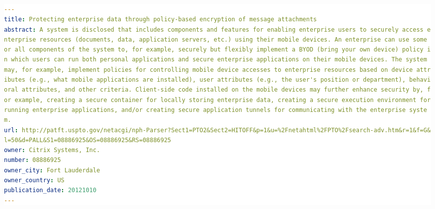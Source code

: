```yaml
---
title: Protecting enterprise data through policy-based encryption of message attachments
abstract: A system is disclosed that includes components and features for enabling enterprise users to securely access enterprise resources (documents, data, application servers, etc.) using their mobile devices. An enterprise can use some or all components of the system to, for example, securely but flexibly implement a BYOD (bring your own device) policy in which users can run both personal applications and secure enterprise applications on their mobile devices. The system may, for example, implement policies for controlling mobile device accesses to enterprise resources based on device attributes (e.g., what mobile applications are installed), user attributes (e.g., the user's position or department), behavioral attributes, and other criteria. Client-side code installed on the mobile devices may further enhance security by, for example, creating a secure container for locally storing enterprise data, creating a secure execution environment for running enterprise applications, and/or creating secure application tunnels for communicating with the enterprise system.
url: http://patft.uspto.gov/netacgi/nph-Parser?Sect1=PTO2&Sect2=HITOFF&p=1&u=%2Fnetahtml%2FPTO%2Fsearch-adv.htm&r=1&f=G&l=50&d=PALL&S1=08886925&OS=08886925&RS=08886925
owner: Citrix Systems, Inc.
number: 08886925
owner_city: Fort Lauderdale
owner_country: US
publication_date: 20121010
---
```

